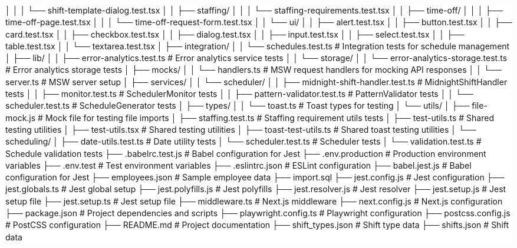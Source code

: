│ │ │ └── shift-template-dialog.test.tsx
│ │ ├── staffing/
│ │ │ └── staffing-requirements.test.tsx
│ │ ├── time-off/
│ │ │ ├── time-off-page.test.tsx
│ │ │ └── time-off-request-form.test.tsx
│ │ └── ui/
│ │ ├── alert.test.tsx
│ │ ├── button.test.tsx
│ │ ├── card.test.tsx
│ │ ├── checkbox.test.tsx
│ │ ├── dialog.test.tsx
│ │ ├── input.test.tsx
│ │ ├── select.test.tsx
│ │ ├── table.test.tsx
│ │ └── textarea.test.tsx
│ ├── integration/
│ │ └── schedules.test.ts # Integration tests for schedule management
│ ├── lib/
│ │ ├── error-analytics.test.ts # Error analytics service tests
│ │ └── storage/
│ │ └── error-analytics-storage.test.ts # Error analytics storage tests
│ ├── mocks/
│ │ └── handlers.ts # MSW request handlers for mocking API responses
│ │ └── server.ts # MSW server setup
│ ├── services/
│ │ └── scheduler/
│ │ ├── midnight-shift-handler.test.ts # MidnightShiftHandler tests
│ │ ├── monitor.test.ts # SchedulerMonitor tests
│ │ ├── pattern-validator.test.ts # PatternValidator tests
│ │ └── scheduler.test.ts # ScheduleGenerator tests
│ ├── types/
│ │ └── toast.ts # Toast types for testing
│ └── utils/
│ ├── file-mock.js # Mock file for testing file imports
│ ├── staffing.test.ts # Staffing requirement utils tests
│ ├── test-utils.ts # Shared testing utilities
│ ├── test-utils.tsx # Shared testing utilities
│ ├── toast-test-utils.ts # Shared toast testing utilities
│ └── scheduling/
│ ├── date-utils.test.ts # Date utility tests
│ └── scheduler.test.ts # Scheduler tests
│ └── validation.test.ts # Schedule validation tests
├── .babelrc.test.js # Babel configuration for Jest
├── .env.production # Production environment variables
├── .env.test # Test environment variables
├── .eslintrc.json # ESLint configuration
├── babel.jest.js # Babel configuration for Jest
├── employees.json # Sample employee data
├── import.sql
├── jest.config.js # Jest configuration
├── jest.globals.ts # Jest global setup
├── jest.polyfills.js # Jest polyfills
├── jest.resolver.js # Jest resolver
├── jest.setup.js # Jest setup file
├── jest.setup.ts # Jest setup file
├── middleware.ts # Next.js middleware
├── next.config.js # Next.js configuration
├── package.json # Project dependencies and scripts
├── playwright.config.ts # Playwright configuration
├── postcss.config.js # PostCSS configuration
├── README.md # Project documentation
├── shift_types.json # Shift type data
├── shifts.json # Shift data
